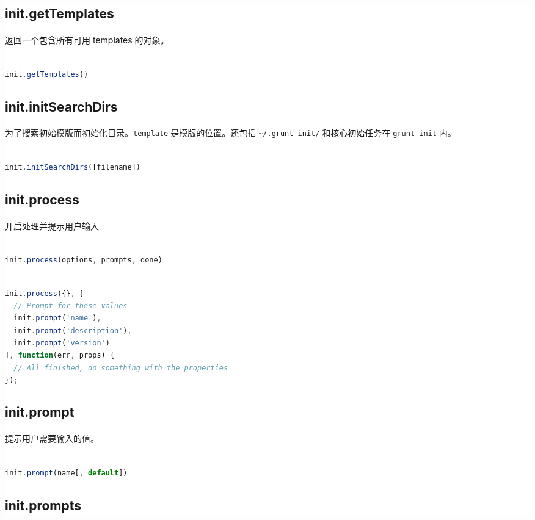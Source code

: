 ## init.getTemplates

返回一个包含所有可用 templates 的对象。

```javascript

init.getTemplates()

```

## init.initSearchDirs

为了搜索初始模版而初始化目录。`template` 是模版的位置。还包括 `~/.grunt-init/` 和核心初始任务在 `grunt-init` 内。

```javascript

init.initSearchDirs([filename])

```
 
## init.process

开启处理并提示用户输入

```javascript

init.process(options, prompts, done)

```

```javascript

init.process({}, [
  // Prompt for these values
  init.prompt('name'),
  init.prompt('description'),
  init.prompt('version')
], function(err, props) {
  // All finished, do something with the properties
});

```

## init.prompt

提示用户需要输入的值。

```javascript

init.prompt(name[, default])

```

## init.prompts
